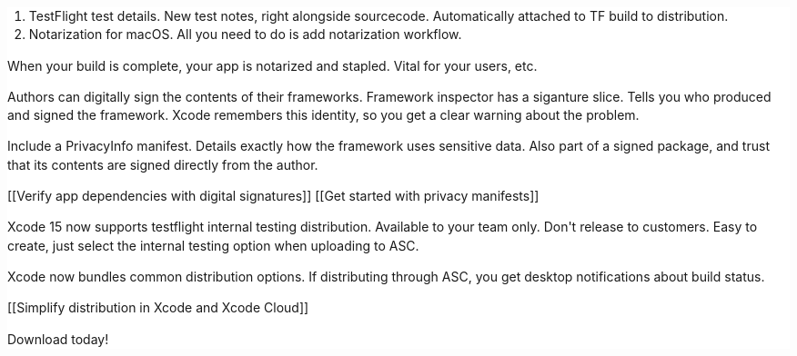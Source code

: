 1.  TestFlight test details.  New test notes, right alongside sourcecode.  Automatically attached to TF build to distribution.
2. Notarization for macOS.  All you need to do is add notarization workflow.

When your build is complete, your app is notarized and stapled.  Vital for your users, etc.  

Authors can digitally sign the contents of their frameworks.  Framework inspector has a siganture slice.  Tells you who produced and signed the framework.  Xcode remembers this identity, so you get a clear warning about the problem.

Include a PrivacyInfo manifest.  Details exactly how the framework uses sensitive data.  Also part of a signed package, and trust that its contents are signed directly from the author.


[[Verify app dependencies with digital signatures]]
[[Get started with privacy manifests]]

Xcode 15 now supports testflight internal testing distribution.  Available to your team only.  Don't release to customers.  Easy to create, just select the internal testing option when uploading to ASC.  

Xcode now bundles common distribution options.  If distributing through ASC, you get desktop notifications about build status.

[[Simplify distribution in Xcode and Xcode Cloud]]

Download today!
